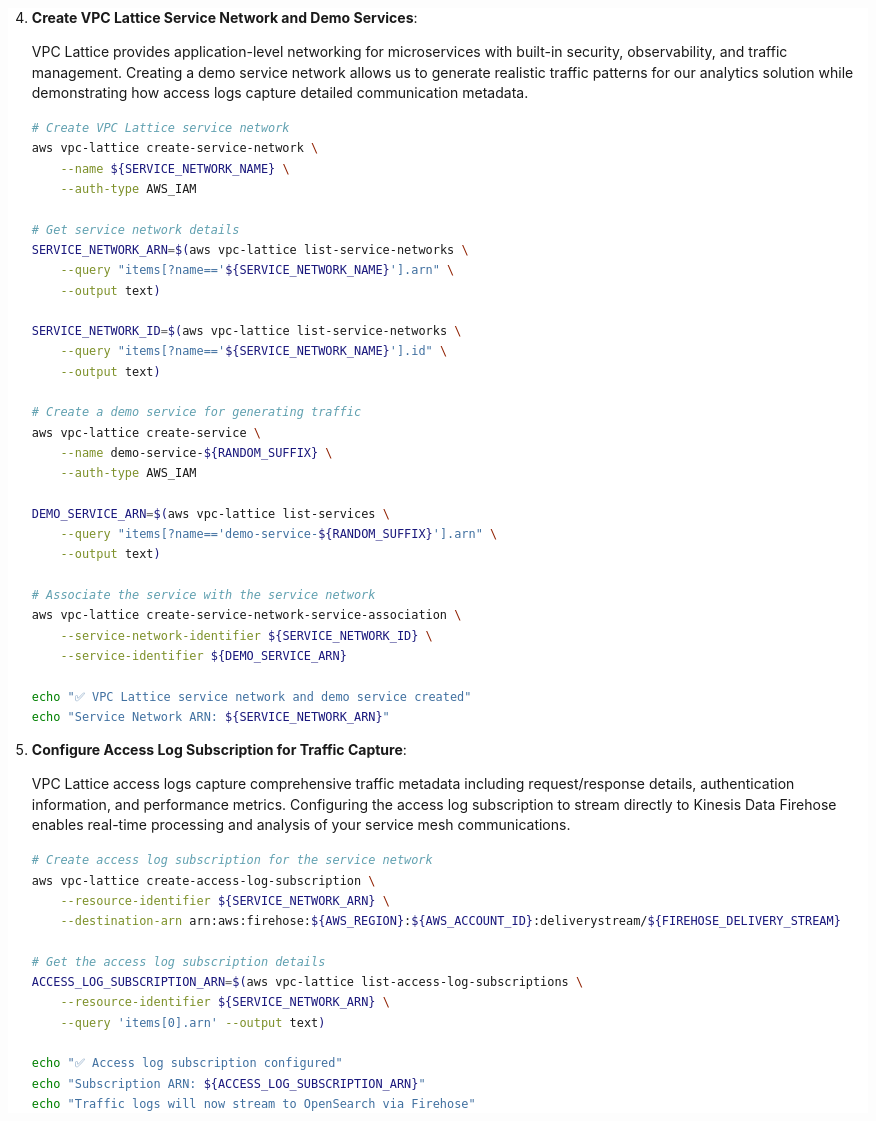 4. **Create VPC Lattice Service Network and Demo Services**:

   VPC Lattice provides application-level networking for microservices with built-in security, observability, and traffic management. Creating a demo service network allows us to generate realistic traffic patterns for our analytics solution while demonstrating how access logs capture detailed communication metadata.

   ```bash
   # Create VPC Lattice service network
   aws vpc-lattice create-service-network \
       --name ${SERVICE_NETWORK_NAME} \
       --auth-type AWS_IAM
   
   # Get service network details
   SERVICE_NETWORK_ARN=$(aws vpc-lattice list-service-networks \
       --query "items[?name=='${SERVICE_NETWORK_NAME}'].arn" \
       --output text)
   
   SERVICE_NETWORK_ID=$(aws vpc-lattice list-service-networks \
       --query "items[?name=='${SERVICE_NETWORK_NAME}'].id" \
       --output text)
   
   # Create a demo service for generating traffic
   aws vpc-lattice create-service \
       --name demo-service-${RANDOM_SUFFIX} \
       --auth-type AWS_IAM
   
   DEMO_SERVICE_ARN=$(aws vpc-lattice list-services \
       --query "items[?name=='demo-service-${RANDOM_SUFFIX}'].arn" \
       --output text)
   
   # Associate the service with the service network
   aws vpc-lattice create-service-network-service-association \
       --service-network-identifier ${SERVICE_NETWORK_ID} \
       --service-identifier ${DEMO_SERVICE_ARN}
   
   echo "✅ VPC Lattice service network and demo service created"
   echo "Service Network ARN: ${SERVICE_NETWORK_ARN}"
   ```

5. **Configure Access Log Subscription for Traffic Capture**:

   VPC Lattice access logs capture comprehensive traffic metadata including request/response details, authentication information, and performance metrics. Configuring the access log subscription to stream directly to Kinesis Data Firehose enables real-time processing and analysis of your service mesh communications.

   ```bash
   # Create access log subscription for the service network
   aws vpc-lattice create-access-log-subscription \
       --resource-identifier ${SERVICE_NETWORK_ARN} \
       --destination-arn arn:aws:firehose:${AWS_REGION}:${AWS_ACCOUNT_ID}:deliverystream/${FIREHOSE_DELIVERY_STREAM}
   
   # Get the access log subscription details
   ACCESS_LOG_SUBSCRIPTION_ARN=$(aws vpc-lattice list-access-log-subscriptions \
       --resource-identifier ${SERVICE_NETWORK_ARN} \
       --query 'items[0].arn' --output text)
   
   echo "✅ Access log subscription configured"
   echo "Subscription ARN: ${ACCESS_LOG_SUBSCRIPTION_ARN}"
   echo "Traffic logs will now stream to OpenSearch via Firehose"
   ```
